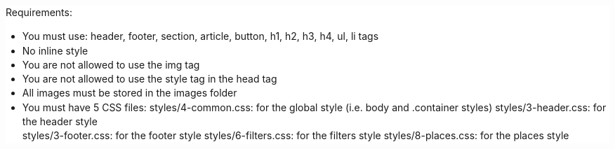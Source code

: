 Requirements:

* You must use: header, footer, section, article, button, h1, h2, h3, h4, ul, li tags
* No inline style
* You are not allowed to use the img tag
* You are not allowed to use the style tag in the head tag
* All images must be stored in the images folder
* You must have 5 CSS files:
	styles/4-common.css: for the global style (i.e. body and .container styles)
	styles/3-header.css: for the header style	
	styles/3-footer.css: for the footer style
	styles/6-filters.css: for the filters style
	styles/8-places.css: for the places style	
